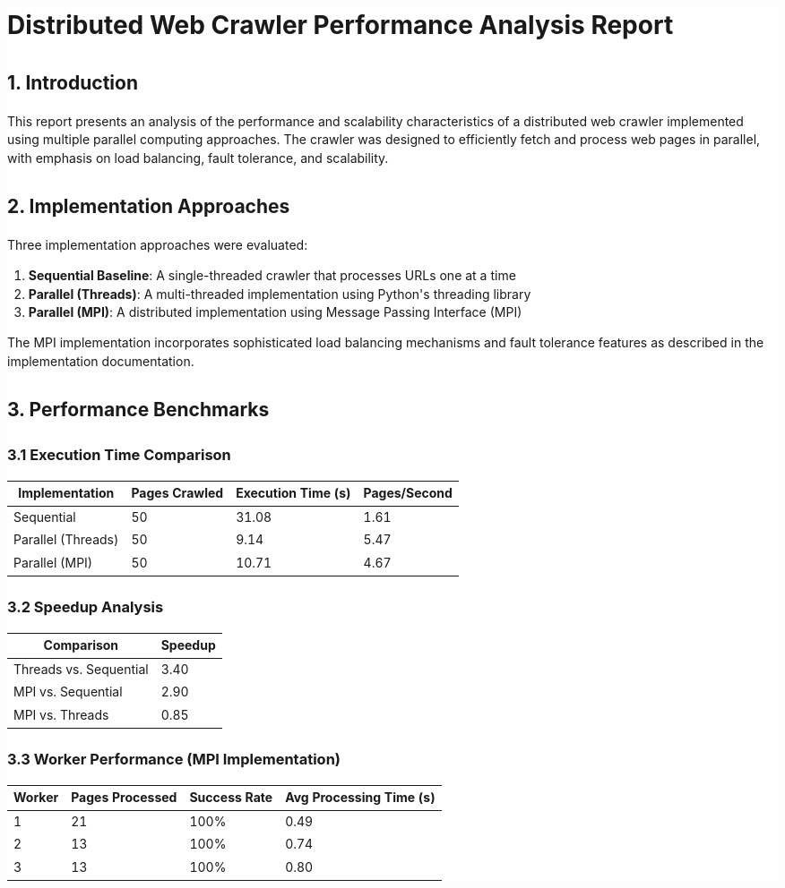 # Distributed Web Crawler Performance Analysis Report

## 1. Introduction

This report presents an analysis of the performance and scalability characteristics of a distributed web crawler implemented using multiple parallel computing approaches. The crawler was designed to efficiently fetch and process web pages in parallel, with emphasis on load balancing, fault tolerance, and scalability.

## 2. Implementation Approaches

Three implementation approaches were evaluated:

1. **Sequential Baseline**: A single-threaded crawler that processes URLs one at a time
2. **Parallel (Threads)**: A multi-threaded implementation using Python's threading library
3. **Parallel (MPI)**: A distributed implementation using Message Passing Interface (MPI)

The MPI implementation incorporates sophisticated load balancing mechanisms and fault tolerance features as described in the implementation documentation.

## 3. Performance Benchmarks

### 3.1 Execution Time Comparison

| Implementation | Pages Crawled | Execution Time (s) | Pages/Second |
|----------------|---------------|-------------------|--------------|
| Sequential     | 50            | 31.08             | 1.61         |
| Parallel (Threads) | 50        | 9.14              | 5.47         |
| Parallel (MPI) | 50            | 10.71             | 4.67         |

### 3.2 Speedup Analysis

| Comparison | Speedup |
|------------|---------|
| Threads vs. Sequential | 3.40 |
| MPI vs. Sequential | 2.90 |
| MPI vs. Threads | 0.85 |

### 3.3 Worker Performance (MPI Implementation)

| Worker | Pages Processed | Success Rate | Avg Processing Time (s) |
|--------|----------------|--------------|-------------------------|
| 1      | 21             | 100%         | 0.49                    |
| 2      | 13             | 100%         | 0.74                    |
| 3      | 13             | 100%         | 0.80                    |
